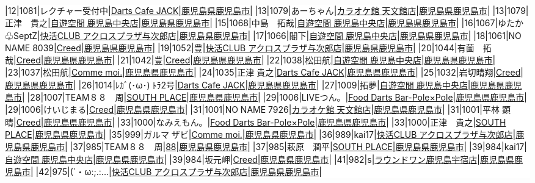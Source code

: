 |12|1081|<span class="rank-name-dl">レクチャー受付中</span>|<a href="https://search.dartslive.com/jp/shop/99f7e67815f72faa25d56fb0e5c39bac">Darts Cafe JACK</a>|<a href="/darts/rank/鹿児島県/鹿児島市">鹿児島県鹿児島市</a>|
|13|1079|<span class="rank-name-dl">あーちゃん</span>|<a href="https://search.dartslive.com/jp/shop/803a378b54faa0cba3f63593b5358cc4">カラオケ館 天文館店</a>|<a href="/darts/rank/鹿児島県/鹿児島市">鹿児島県鹿児島市</a>|
|13|1079|<span class="rank-name-dl">正津　貴之</span>|<a href="https://search.dartslive.com/jp/shop/da29b59044bb6ec825d56fb0e5c39bac">自遊空間 鹿児島中央店</a>|<a href="/darts/rank/鹿児島県/鹿児島市">鹿児島県鹿児島市</a>|
|15|1068|<span class="rank-name-dl">中島　拓哉</span>|<a href="https://search.dartslive.com/jp/shop/da29b59044bb6ec825d56fb0e5c39bac">自遊空間 鹿児島中央店</a>|<a href="/darts/rank/鹿児島県/鹿児島市">鹿児島県鹿児島市</a>|
|16|1067|<span class="rank-name-dl">ゆたか♧SeptZ</span>|<a href="https://search.dartslive.com/jp/shop/c7d27f2998d27c4e774c926eb736cb5a">快活CLUB アクロスプラザ与次郎店</a>|<a href="/darts/rank/鹿児島県/鹿児島市">鹿児島県鹿児島市</a>|
|17|1066|<span class="rank-name-dl">閣下</span>|<a href="https://search.dartslive.com/jp/shop/da29b59044bb6ec825d56fb0e5c39bac">自遊空間 鹿児島中央店</a>|<a href="/darts/rank/鹿児島県/鹿児島市">鹿児島県鹿児島市</a>|
|18|1061|<span class="rank-name-dl">NO NAME 8039</span>|<a href="https://search.dartslive.com/jp/shop/8f043c0118fa4e4e0d9b047a20a7ba1e">Creed</a>|<a href="/darts/rank/鹿児島県/鹿児島市">鹿児島県鹿児島市</a>|
|19|1052|<span class="rank-name-dl">豊</span>|<a href="https://search.dartslive.com/jp/shop/c7d27f2998d27c4e774c926eb736cb5a">快活CLUB アクロスプラザ与次郎店</a>|<a href="/darts/rank/鹿児島県/鹿児島市">鹿児島県鹿児島市</a>|
|20|1044|<span class="rank-name-dl">有薗　拓哉</span>|<a href="https://search.dartslive.com/jp/shop/8f043c0118fa4e4e0d9b047a20a7ba1e">Creed</a>|<a href="/darts/rank/鹿児島県/鹿児島市">鹿児島県鹿児島市</a>|
|21|1042|<span class="rank-name-dl">豊</span>|<a href="https://search.dartslive.com/jp/shop/8f043c0118fa4e4e0d9b047a20a7ba1e">Creed</a>|<a href="/darts/rank/鹿児島県/鹿児島市">鹿児島県鹿児島市</a>|
|22|1038|<span class="rank-name-dl">松田航</span>|<a href="https://search.dartslive.com/jp/shop/da29b59044bb6ec825d56fb0e5c39bac">自遊空間 鹿児島中央店</a>|<a href="/darts/rank/鹿児島県/鹿児島市">鹿児島県鹿児島市</a>|
|23|1037|<span class="rank-name-dl">松田航</span>|<a href="https://search.dartslive.com/jp/shop/e6025a803f067a3928032249b44395af">Comme moi.</a>|<a href="/darts/rank/鹿児島県/鹿児島市">鹿児島県鹿児島市</a>|
|24|1035|<span class="rank-name-dl">正津 貴之</span>|<a href="https://search.dartslive.com/jp/shop/99f7e67815f72faa25d56fb0e5c39bac">Darts Cafe JACK</a>|<a href="/darts/rank/鹿児島県/鹿児島市">鹿児島県鹿児島市</a>|
|25|1032|<span class="rank-name-dl">岩切晴翔</span>|<a href="https://search.dartslive.com/jp/shop/8f043c0118fa4e4e0d9b047a20a7ba1e">Creed</a>|<a href="/darts/rank/鹿児島県/鹿児島市">鹿児島県鹿児島市</a>|
|26|1014|<span class="rank-name-dl">ﾚｶﾞ(･ω･) ﾄﾗ2号</span>|<a href="https://search.dartslive.com/jp/shop/99f7e67815f72faa25d56fb0e5c39bac">Darts Cafe JACK</a>|<a href="/darts/rank/鹿児島県/鹿児島市">鹿児島県鹿児島市</a>|
|27|1009|<span class="rank-name-dl">拓夢</span>|<a href="https://search.dartslive.com/jp/shop/da29b59044bb6ec825d56fb0e5c39bac">自遊空間 鹿児島中央店</a>|<a href="/darts/rank/鹿児島県/鹿児島市">鹿児島県鹿児島市</a>|
|28|1007|<span class="rank-name-dl">TEAM８８　周</span>|<a href="https://search.dartslive.com/jp/shop/a9e9be0cd165f882790ab824ce8730e5">SOUTH PLACE</a>|<a href="/darts/rank/鹿児島県/鹿児島市">鹿児島県鹿児島市</a>|
|29|1006|<span class="rank-name-dl">LIVEつん。</span>|<a href="https://search.dartslive.com/jp/shop/6f4715533c1e42735f9f3321c1147265">Food Darts Bar-Pole×Pole</a>|<a href="/darts/rank/鹿児島県/鹿児島市">鹿児島県鹿児島市</a>|
|29|1006|<span class="rank-name-dl">けいじまる</span>|<a href="https://search.dartslive.com/jp/shop/8f043c0118fa4e4e0d9b047a20a7ba1e">Creed</a>|<a href="/darts/rank/鹿児島県/鹿児島市">鹿児島県鹿児島市</a>|
|31|1001|<span class="rank-name-dl">NO NAME 7926</span>|<a href="https://search.dartslive.com/jp/shop/803a378b54faa0cba3f63593b5358cc4">カラオケ館 天文館店</a>|<a href="/darts/rank/鹿児島県/鹿児島市">鹿児島県鹿児島市</a>|
|31|1001|<span class="rank-name-dl">平林 顕晴</span>|<a href="https://search.dartslive.com/jp/shop/8f043c0118fa4e4e0d9b047a20a7ba1e">Creed</a>|<a href="/darts/rank/鹿児島県/鹿児島市">鹿児島県鹿児島市</a>|
|33|1000|<span class="rank-name-dl">なみえもん。</span>|<a href="https://search.dartslive.com/jp/shop/6f4715533c1e42735f9f3321c1147265">Food Darts Bar-Pole×Pole</a>|<a href="/darts/rank/鹿児島県/鹿児島市">鹿児島県鹿児島市</a>|
|33|1000|<span class="rank-name-dl">正津　貴之</span>|<a href="https://search.dartslive.com/jp/shop/a9e9be0cd165f882790ab824ce8730e5">SOUTH PLACE</a>|<a href="/darts/rank/鹿児島県/鹿児島市">鹿児島県鹿児島市</a>|
|35|999|<span class="rank-name-dl">ガルマ ザビ</span>|<a href="https://search.dartslive.com/jp/shop/e6025a803f067a3928032249b44395af">Comme moi.</a>|<a href="/darts/rank/鹿児島県/鹿児島市">鹿児島県鹿児島市</a>|
|36|989|<span class="rank-name-dl">kai17</span>|<a href="https://search.dartslive.com/jp/shop/c7d27f2998d27c4e774c926eb736cb5a">快活CLUB アクロスプラザ与次郎店</a>|<a href="/darts/rank/鹿児島県/鹿児島市">鹿児島県鹿児島市</a>|
|37|985|<span class="rank-name-dl">TEAM８８　周</span>|<a href="https://search.dartslive.com/jp/shop/0d1269a1c678eb925f9f3321c1147265">88</a>|<a href="/darts/rank/鹿児島県/鹿児島市">鹿児島県鹿児島市</a>|
|37|985|<span class="rank-name-dl">萩原　潤平</span>|<a href="https://search.dartslive.com/jp/shop/a9e9be0cd165f882790ab824ce8730e5">SOUTH PLACE</a>|<a href="/darts/rank/鹿児島県/鹿児島市">鹿児島県鹿児島市</a>|
|39|984|<span class="rank-name-dl">kai17</span>|<a href="https://search.dartslive.com/jp/shop/da29b59044bb6ec825d56fb0e5c39bac">自遊空間 鹿児島中央店</a>|<a href="/darts/rank/鹿児島県/鹿児島市">鹿児島県鹿児島市</a>|
|39|984|<span class="rank-name-dl">坂元岬</span>|<a href="https://search.dartslive.com/jp/shop/8f043c0118fa4e4e0d9b047a20a7ba1e">Creed</a>|<a href="/darts/rank/鹿児島県/鹿児島市">鹿児島県鹿児島市</a>|
|41|982|<span class="rank-name-dl">s</span>|<a href="https://search.dartslive.com/jp/shop/733d68bcc5a542ef0d9b047a20a7ba1e">ラウンドワン鹿児島宇宿店</a>|<a href="/darts/rank/鹿児島県/鹿児島市">鹿児島県鹿児島市</a>|
|42|975|<span class="rank-name-dl">(´・ω:;.:...</span>|<a href="https://search.dartslive.com/jp/shop/c7d27f2998d27c4e774c926eb736cb5a">快活CLUB アクロスプラザ与次郎店</a>|<a href="/darts/rank/鹿児島県/鹿児島市">鹿児島県鹿児島市</a>|
